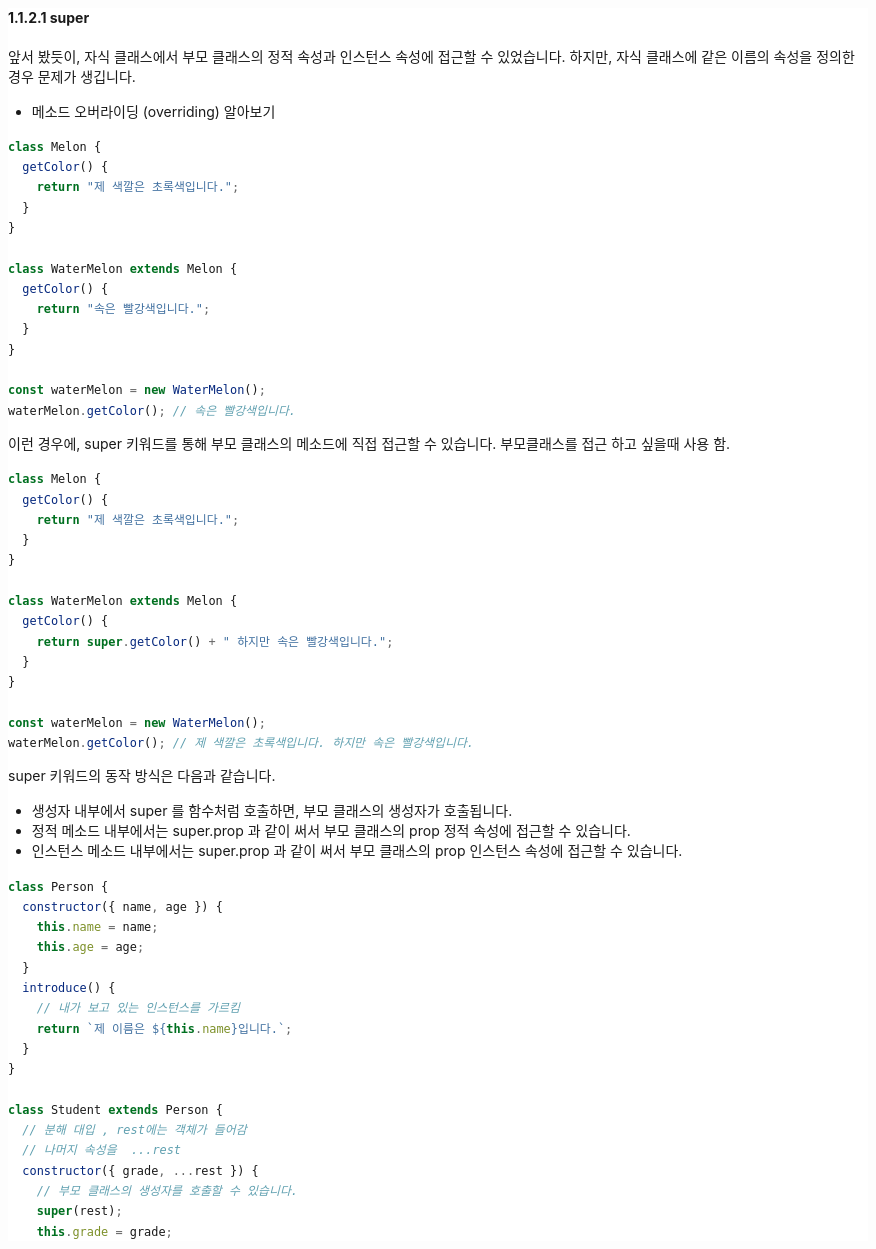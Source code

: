 #### 1.1.2.1 super

앞서 봤듯이, 자식 클래스에서 부모 클래스의 정적 속성과 인스턴스 속성에 접근할 수 있었습니다. 하지만, 자식 클래스에 같은 이름의 속성을 정의한 경우 문제가 생깁니다.

- 메소드 오버라이딩 (overriding) 알아보기

```js
class Melon {
  getColor() {
    return "제 색깔은 초록색입니다.";
  }
}

class WaterMelon extends Melon {
  getColor() {
    return "속은 빨강색입니다.";
  }
}

const waterMelon = new WaterMelon();
waterMelon.getColor(); // 속은 빨강색입니다.
```

이런 경우에, super 키워드를 통해 부모 클래스의 메소드에 직접 접근할 수 있습니다.
부모클래스를 접근 하고 싶을때 사용 함.

```js
class Melon {
  getColor() {
    return "제 색깔은 초록색입니다.";
  }
}

class WaterMelon extends Melon {
  getColor() {
    return super.getColor() + " 하지만 속은 빨강색입니다.";
  }
}

const waterMelon = new WaterMelon();
waterMelon.getColor(); // 제 색깔은 초록색입니다. 하지만 속은 빨강색입니다.
```

super 키워드의 동작 방식은 다음과 같습니다.

- 생성자 내부에서 super 를 함수처럼 호출하면, 부모 클래스의 생성자가 호출됩니다.
- 정적 메소드 내부에서는 super.prop 과 같이 써서 부모 클래스의 prop 정적 속성에 접근할 수 있습니다.
- 인스턴스 메소드 내부에서는 super.prop 과 같이 써서 부모 클래스의 prop 인스턴스 속성에 접근할 수 있습니다.

```js
class Person {
  constructor({ name, age }) {
    this.name = name;
    this.age = age;
  }
  introduce() {
    // 내가 보고 있는 인스턴스를 가르킴
    return `제 이름은 ${this.name}입니다.`;
  }
}

class Student extends Person {
  // 분해 대입 , rest에는 객체가 들어감
  // 나머지 속성을  ...rest
  constructor({ grade, ...rest }) {
    // 부모 클래스의 생성자를 호출할 수 있습니다.
    super(rest);
    this.grade = grade;
```